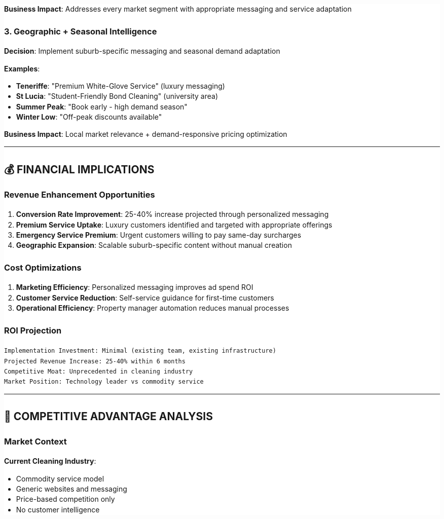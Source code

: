 **Business Impact**: Addresses every market segment with appropriate messaging and service adaptation

### **3. Geographic + Seasonal Intelligence**

**Decision**: Implement suburb-specific messaging and seasonal demand adaptation

**Examples**:
- **Teneriffe**: "Premium White-Glove Service" (luxury messaging)
- **St Lucia**: "Student-Friendly Bond Cleaning" (university area)
- **Summer Peak**: "Book early - high demand season" 
- **Winter Low**: "Off-peak discounts available"

**Business Impact**: Local market relevance + demand-responsive pricing optimization

---

## 💰 **FINANCIAL IMPLICATIONS**

### **Revenue Enhancement Opportunities**

1. **Conversion Rate Improvement**: 25-40% increase projected through personalized messaging
2. **Premium Service Uptake**: Luxury customers identified and targeted with appropriate offerings
3. **Emergency Service Premium**: Urgent customers willing to pay same-day surcharges
4. **Geographic Expansion**: Scalable suburb-specific content without manual creation

### **Cost Optimizations**

1. **Marketing Efficiency**: Personalized messaging improves ad spend ROI
2. **Customer Service Reduction**: Self-service guidance for first-time customers
3. **Operational Efficiency**: Property manager automation reduces manual processes

### **ROI Projection**

```
Implementation Investment: Minimal (existing team, existing infrastructure)
Projected Revenue Increase: 25-40% within 6 months
Competitive Moat: Unprecedented in cleaning industry
Market Position: Technology leader vs commodity service
```

---

## 🎯 **COMPETITIVE ADVANTAGE ANALYSIS**

### **Market Context**

**Current Cleaning Industry**:
- Commodity service model
- Generic websites and messaging
- Price-based competition only
- No customer intelligence
